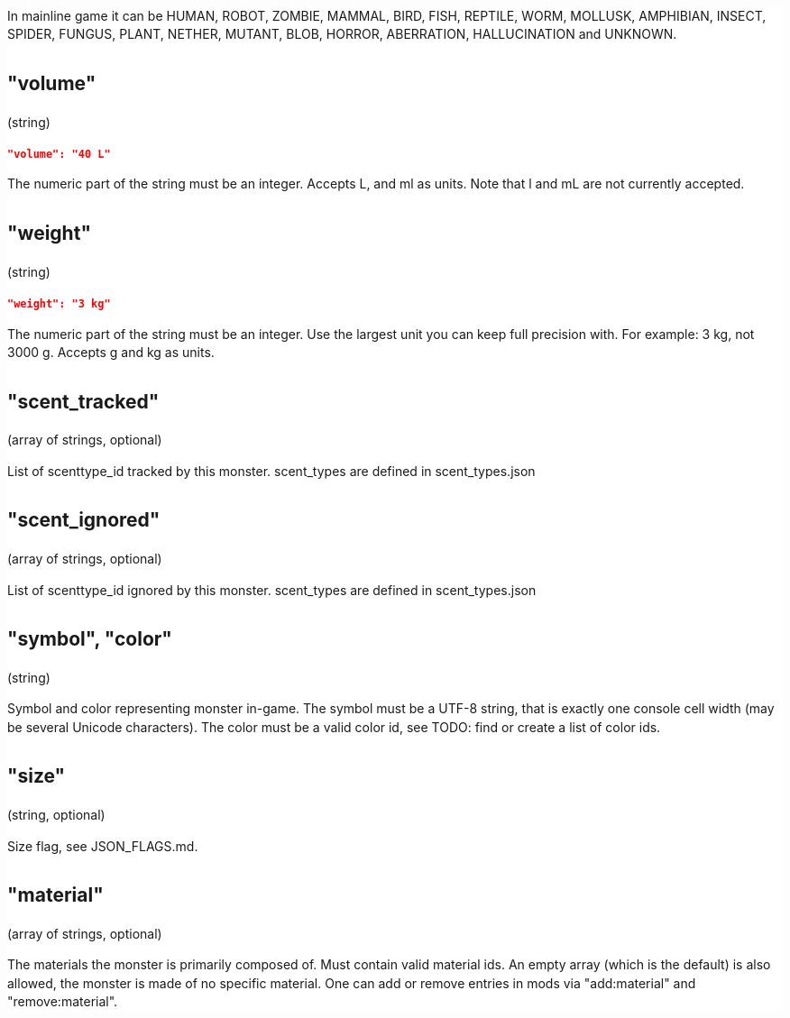 In mainline game it can be HUMAN, ROBOT, ZOMBIE, MAMMAL, BIRD, FISH, REPTILE, WORM, MOLLUSK, AMPHIBIAN, INSECT, SPIDER, FUNGUS, PLANT, NETHER, MUTANT, BLOB, HORROR, ABERRATION, HALLUCINATION and UNKNOWN.

## "volume"
(string)

```JSON
"volume": "40 L"
```
The numeric part of the string must be an integer. Accepts L, and ml as units. Note that l and mL are not currently accepted.

## "weight"
(string)

```JSON
"weight": "3 kg"
```
The numeric part of the string must be an integer. Use the largest unit you can keep full precision with. For example: 3 kg, not 3000 g. Accepts g and kg as units.

## "scent_tracked"
(array of strings, optional)

List of scenttype_id tracked by this monster. scent_types are defined in scent_types.json

## "scent_ignored"
(array of strings, optional)

List of scenttype_id ignored by this monster. scent_types are defined in scent_types.json

## "symbol", "color"
(string)

Symbol and color representing monster in-game. The symbol must be a UTF-8 string, that is exactly one console cell width (may be several Unicode characters). The color must be a valid color id, see TODO: find or create a list of color ids.

## "size"
(string, optional)

Size flag, see JSON_FLAGS.md.

## "material"
(array of strings, optional)

The materials the monster is primarily composed of. Must contain valid material ids. An empty array (which is the default) is also allowed, the monster is made of no specific material. One can add or remove entries in mods via "add:material" and "remove:material".
